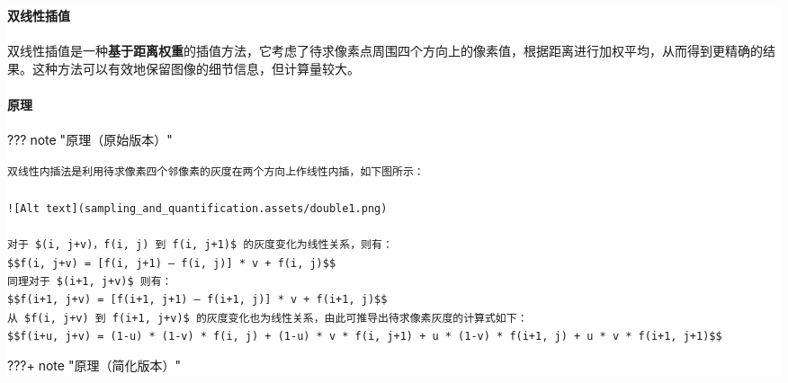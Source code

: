#### 双线性插值

双线性插值是一种**基于距离权重**的插值方法，它考虑了待求像素点周围四个方向上的像素值，根据距离进行加权平均，从而得到更精确的结果。这种方法可以有效地保留图像的细节信息，但计算量较大。

#### 原理

??? note "原理（原始版本）"

    双线性内插法是利用待求像素四个邻像素的灰度在两个方向上作线性内插，如下图所示：

    ![Alt text](sampling_and_quantification.assets/double1.png)

    对于 $(i, j+v)，f(i, j) 到 f(i, j+1)$ 的灰度变化为线性关系，则有：
    $$f(i, j+v) = [f(i, j+1) – f(i, j)] * v + f(i, j)$$
    同理对于 $(i+1, j+v)$ 则有：
    $$f(i+1, j+v) = [f(i+1, j+1) – f(i+1, j)] * v + f(i+1, j)$$
    从 $f(i, j+v) 到 f(i+1, j+v)$ 的灰度变化也为线性关系，由此可推导出待求像素灰度的计算式如下：
    $$f(i+u, j+v) = (1-u) * (1-v) * f(i, j) + (1-u) * v * f(i, j+1) + u * (1-v) * f(i+1, j) + u * v * f(i+1, j+1)$$

???+ note "原理（简化版本）"
